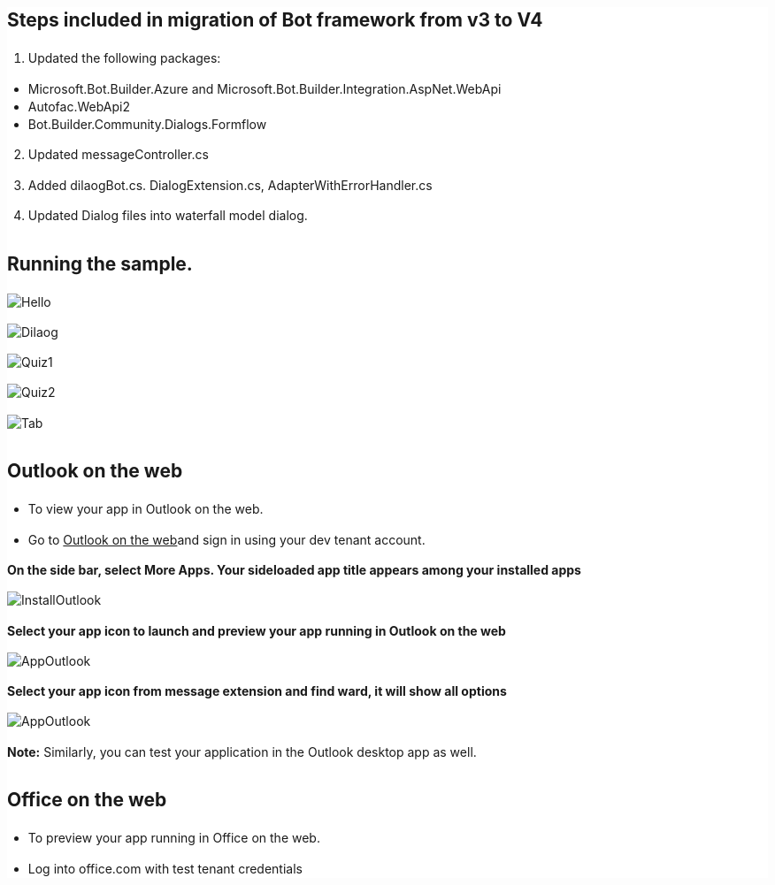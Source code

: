 ## Steps included in migration of Bot framework from v3 to V4
1. Updated the following packages:
  * Microsoft.Bot.Builder.Azure and Microsoft.Bot.Builder.Integration.AspNet.WebApi
  * Autofac.WebApi2
  * Bot.Builder.Community.Dialogs.Formflow

2. Updated messageController.cs

3. Added dilaogBot.cs. DialogExtension.cs, AdapterWithErrorHandler.cs

4. Updated Dialog files into waterfall model dialog.

## Running the sample.

![ Hello ](Images/Hello.png)

![ Dilaog ](Images/dialog.png)

![ Quiz1 ](Images/Quiz1.png)

![ Quiz2 ](Images/Quiz2.png)

![ Tab ](Images/static-tab.png)

## Outlook on the web

- To view your app in Outlook on the web.

- Go to [Outlook on the web](https://outlook.office.com/mail/)and sign in using your dev tenant account.

**On the side bar, select More Apps. Your sideloaded app title appears among your installed apps**

![InstallOutlook](Images/InstallOutlook.png)

**Select your app icon to launch and preview your app running in Outlook on the web**

![AppOutlook](Images/AppOutlook.png)

**Select your app icon from message extension and find ward, it will show all options**

![AppOutlook](Images/AppOutlook_msgext.png)

**Note:** Similarly, you can test your application in the Outlook desktop app as well.

## Office on the web

- To preview your app running in Office on the web.

- Log into office.com with test tenant credentials
